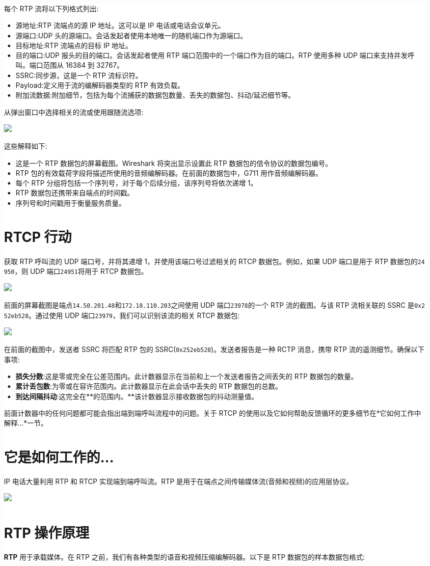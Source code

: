 每个 RTP 流将以下列格式列出:

*   源地址:RTP 流端点的源 IP 地址。这可以是 IP 电话或电话会议单元。
*   源端口:UDP 头的源端口。会话发起者使用本地唯一的随机端口作为源端口。
*   目标地址:RTP 流端点的目标 IP 地址。
*   目的端口:UDP 报头的目的端口。会话发起者使用 RTP 端口范围中的一个端口作为目的端口。RTP 使用多种 UDP 端口来支持并发呼叫。端口范围从 16384 到 32767。
*   SSRC:同步源，这是一个 RTP 流标识符。
*   Payload:定义用于流的编解码器类型的 RTP 有效负载。
*   附加流数据:附加细节，包括为每个流捕获的数据包数量、丢失的数据包、抖动/延迟细节等。

从弹出窗口中选择相关的流或使用跟随流选项:

![](Images/c08a66ab-a336-42ee-815a-e5b4d2c116ef.png)

这些解释如下:

*   这是一个 RTP 数据包的屏幕截图。Wireshark 将突出显示设置此 RTP 数据包的信令协议的数据包编号。
*   RTP 包的有效载荷字段将描述所使用的音频编解码器。在前面的数据包中，G711 用作音频编解码器。
*   每个 RTP 分组将包括一个序列号，对于每个后续分组，该序列号将依次递增 1。
*   RTP 数据包还携带来自端点的时间戳。
*   序列号和时间戳用于衡量服务质量。

# RTCP 行动

获取 RTP 呼叫流的 UDP 端口号，并将其递增 1，并使用该端口号过滤相关的 RTCP 数据包。例如，如果 UDP 端口是用于 RTP 数据包的`24950`，则 UDP 端口`24951`将用于 RTCP 数据包。

![](Images/b4fccf2a-f3ca-40ac-af40-d880c5248440.png)

前面的屏幕截图是端点`14.50.201.48`和`172.18.110.203`之间使用 UDP 端口`23978`的一个 RTP 流的截图。与该 RTP 流相关联的 SSRC 是`0x252eb528`。通过使用 UDP 端口`23979`，我们可以识别该流的相关 RTCP 数据包:

![](Images/aed93899-a5e9-40d6-bdcc-1c7430cb0933.png)

在前面的截图中，发送者 SSRC 将匹配 RTP 包的 SSRC(`0x252eb528`)。发送者报告是一种 RCTP 消息，携带 RTP 流的遥测细节。确保以下事项:

*   **损失分数**:这是零或完全在公差范围内。此计数器显示在当前和上一个发送者报告之间丢失的 RTP 数据包的数量。
*   **累计丢包数**:为零或在容许范围内。此计数器显示在此会话中丢失的 RTP 数据包的总数。
*   **到达间隔抖动**:这完全在**的范围内。**该计数器显示接收数据包的抖动测量值。

前面计数器中的任何问题都可能会指出端到端呼叫流程中的问题。关于 RTCP 的使用以及它如何帮助反馈循环的更多细节在*它如何工作中解释...*一节。

# 它是如何工作的...

IP 电话大量利用 RTP 和 RTCP 实现端到端呼叫流。RTP 是用于在端点之间传输媒体流(音频和视频)的应用层协议。

![](Images/ef977cc0-97d0-488b-a7eb-620d4aae13de.png)

# RTP 操作原理

**RTP** 用于承载媒体。在 RTP 之前，我们有各种类型的语音和视频压缩编解码器。以下是 RTP 数据包的样本数据包格式:
